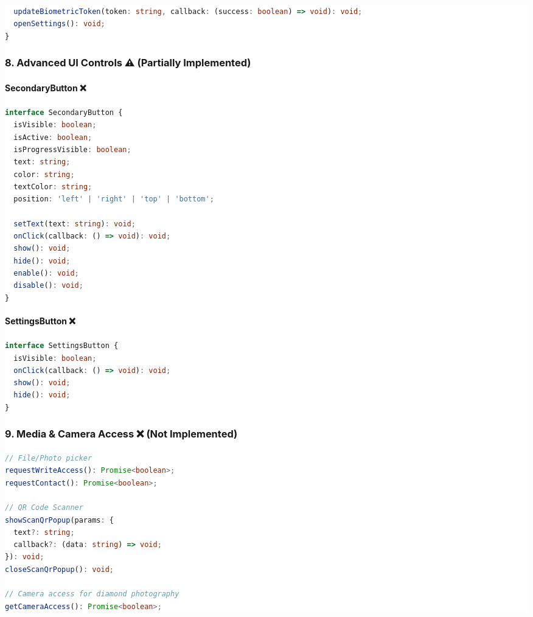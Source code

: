 ```typescript
  updateBiometricToken(token: string, callback: (success: boolean) => void): void;
  openSettings(): void;
}
```

### 8. **Advanced UI Controls** ⚠️ (Partially Implemented)

#### SecondaryButton ❌
```typescript
interface SecondaryButton {
  isVisible: boolean;
  isActive: boolean;
  isProgressVisible: boolean;
  text: string;
  color: string;
  textColor: string;
  position: 'left' | 'right' | 'top' | 'bottom';
  
  setText(text: string): void;
  onClick(callback: () => void): void;
  show(): void;
  hide(): void;
  enable(): void;
  disable(): void;
}
```

#### SettingsButton ❌
```typescript
interface SettingsButton {
  isVisible: boolean;
  onClick(callback: () => void): void;
  show(): void;
  hide(): void;
}
```

### 9. **Media & Camera Access** ❌ (Not Implemented)
```typescript
// File/Photo picker
requestWriteAccess(): Promise<boolean>;
requestContact(): Promise<boolean>;

// QR Code Scanner
showScanQrPopup(params: {
  text?: string;
  callback?: (data: string) => void;
}): void;
closeScanQrPopup(): void;

// Camera access for diamond photography
getCameraAccess(): Promise<boolean>;
```
